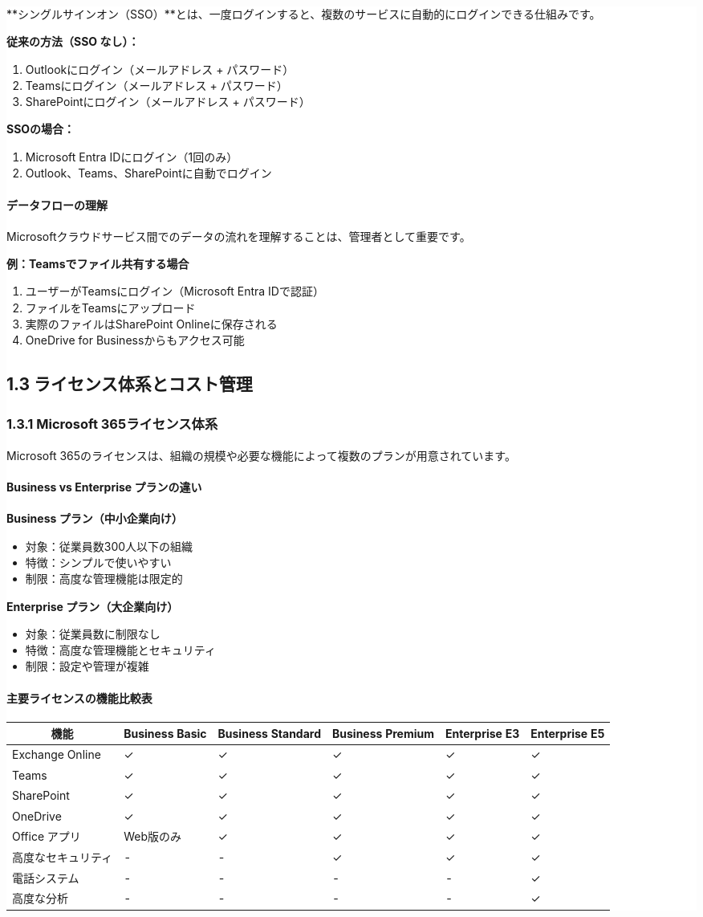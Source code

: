 **シングルサインオン（SSO）**とは、一度ログインすると、複数のサービスに自動的にログインできる仕組みです。

**従来の方法（SSO なし）：**
1. Outlookにログイン（メールアドレス + パスワード）
2. Teamsにログイン（メールアドレス + パスワード）
3. SharePointにログイン（メールアドレス + パスワード）

**SSOの場合：**
1. Microsoft Entra IDにログイン（1回のみ）
2. Outlook、Teams、SharePointに自動でログイン

#### データフローの理解

Microsoftクラウドサービス間でのデータの流れを理解することは、管理者として重要です。

**例：Teamsでファイル共有する場合**
1. ユーザーがTeamsにログイン（Microsoft Entra IDで認証）
2. ファイルをTeamsにアップロード
3. 実際のファイルはSharePoint Onlineに保存される
4. OneDrive for Businessからもアクセス可能

## 1.3 ライセンス体系とコスト管理

### 1.3.1 Microsoft 365ライセンス体系

Microsoft 365のライセンスは、組織の規模や必要な機能によって複数のプランが用意されています。

#### Business vs Enterprise プランの違い

**Business プラン（中小企業向け）**
- 対象：従業員数300人以下の組織
- 特徴：シンプルで使いやすい
- 制限：高度な管理機能は限定的

**Enterprise プラン（大企業向け）**
- 対象：従業員数に制限なし
- 特徴：高度な管理機能とセキュリティ
- 制限：設定や管理が複雑

#### 主要ライセンスの機能比較表

| 機能 | Business Basic | Business Standard | Business Premium | Enterprise E3 | Enterprise E5 |
|------|---------------|------------------|------------------|---------------|---------------|
| Exchange Online | ✓ | ✓ | ✓ | ✓ | ✓ |
| Teams | ✓ | ✓ | ✓ | ✓ | ✓ |
| SharePoint | ✓ | ✓ | ✓ | ✓ | ✓ |
| OneDrive | ✓ | ✓ | ✓ | ✓ | ✓ |
| Office アプリ | Web版のみ | ✓ | ✓ | ✓ | ✓ |
| 高度なセキュリティ | - | - | ✓ | ✓ | ✓ |
| 電話システム | - | - | - | - | ✓ |
| 高度な分析 | - | - | - | - | ✓ |
